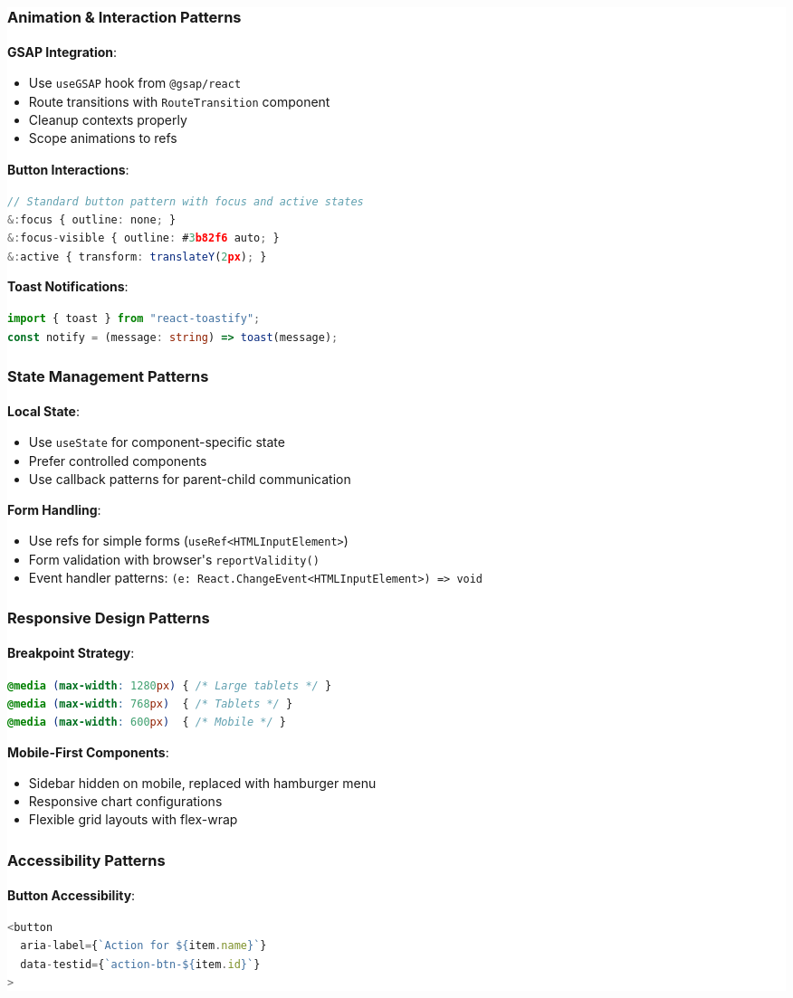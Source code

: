 ### Animation & Interaction Patterns

**GSAP Integration**:
- Use `useGSAP` hook from `@gsap/react`
- Route transitions with `RouteTransition` component
- Cleanup contexts properly
- Scope animations to refs

**Button Interactions**:
```typescript
// Standard button pattern with focus and active states
&:focus { outline: none; }
&:focus-visible { outline: #3b82f6 auto; }
&:active { transform: translateY(2px); }
```

**Toast Notifications**:
```typescript
import { toast } from "react-toastify";
const notify = (message: string) => toast(message);
```

### State Management Patterns

**Local State**:
- Use `useState` for component-specific state
- Prefer controlled components
- Use callback patterns for parent-child communication

**Form Handling**:
- Use refs for simple forms (`useRef<HTMLInputElement>`)
- Form validation with browser's `reportValidity()`
- Event handler patterns: `(e: React.ChangeEvent<HTMLInputElement>) => void`

### Responsive Design Patterns

**Breakpoint Strategy**:
```scss
@media (max-width: 1280px) { /* Large tablets */ }
@media (max-width: 768px)  { /* Tablets */ }
@media (max-width: 600px)  { /* Mobile */ }
```

**Mobile-First Components**:
- Sidebar hidden on mobile, replaced with hamburger menu
- Responsive chart configurations
- Flexible grid layouts with flex-wrap

### Accessibility Patterns

**Button Accessibility**:
```typescript
<button 
  aria-label={`Action for ${item.name}`}
  data-testid={`action-btn-${item.id}`}
>
```

